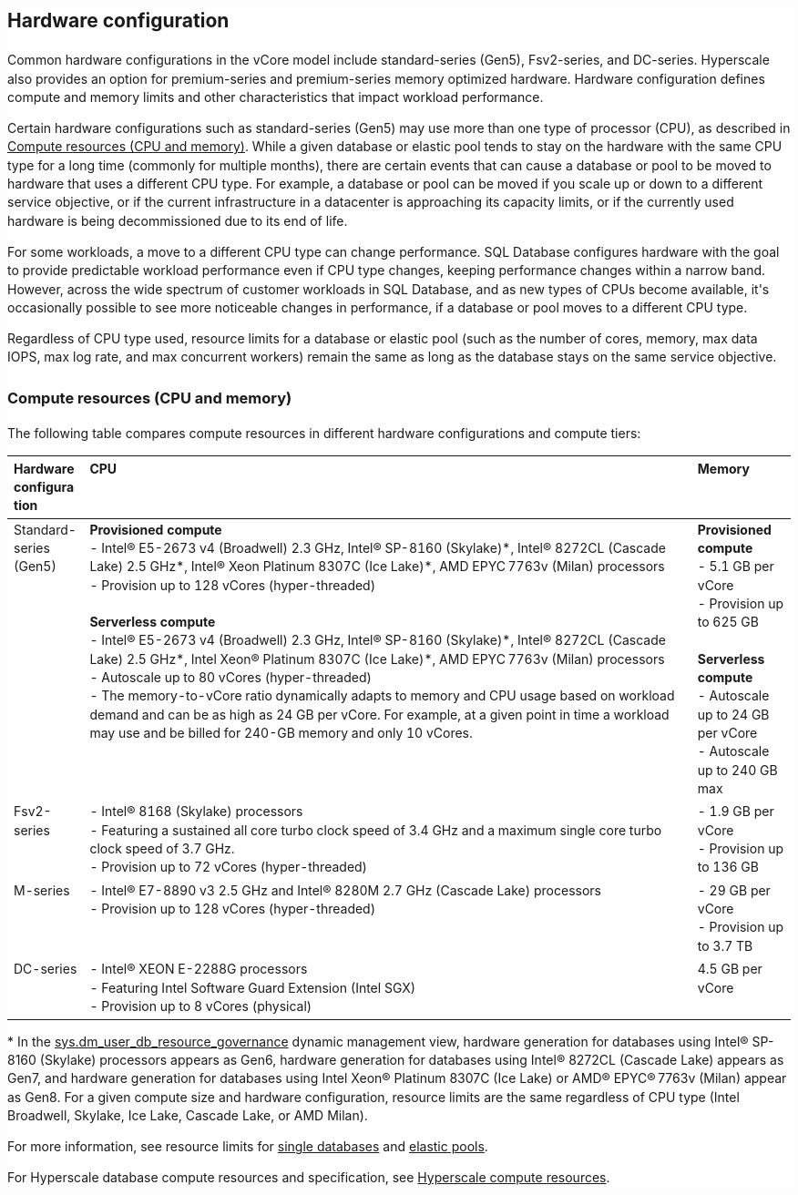 ## Hardware configuration

Common hardware configurations in the vCore model include standard-series (Gen5), Fsv2-series, and DC-series. Hyperscale also provides an option for premium-series and premium-series memory optimized hardware. Hardware configuration defines compute and memory limits and other characteristics that impact workload performance.

Certain hardware configurations such as standard-series (Gen5) may use more than one type of processor (CPU), as described in [Compute resources (CPU and memory)](#compute-resources-cpu-and-memory). While a given database or elastic pool tends to stay on the hardware with the same CPU type for a long time (commonly for multiple months), there are certain events that can cause a database or pool to be moved to hardware that uses a different CPU type. For example, a database or pool can be moved if you scale up or down to a different service objective, or if the current infrastructure in a datacenter is approaching its capacity limits, or if the currently used hardware is being decommissioned due to its end of life.

For some workloads, a move to a different CPU type can change performance. SQL Database configures hardware with the goal to provide predictable workload performance even if CPU type changes, keeping performance changes within a narrow band. However, across the wide spectrum of customer workloads in SQL Database, and as new types of CPUs become available, it's occasionally possible to see more noticeable changes in performance, if a database or pool moves to a different CPU type.

Regardless of CPU type used, resource limits for a database or elastic pool (such as the number of cores, memory, max data IOPS, max log rate, and max concurrent workers) remain the same as long as the database stays on the same service objective.

### Compute resources (CPU and memory)

The following table compares compute resources in different hardware configurations and compute tiers:

|Hardware configuration  |CPU  |Memory  |
|:---------|:---------|:---------|
|Standard-series (Gen5) |**Provisioned compute**<br>- Intel&reg; E5-2673 v4 (Broadwell) 2.3 GHz, Intel&reg; SP-8160 (Skylake)\*, Intel&reg; 8272CL (Cascade Lake) 2.5 GHz\*, Intel&reg; Xeon Platinum 8307C (Ice Lake)\*, AMD EPYC 7763v (Milan) processors<br>- Provision up to 128 vCores (hyper-threaded)<br><br>**Serverless compute**<br>- Intel&reg; E5-2673 v4 (Broadwell) 2.3 GHz, Intel&reg; SP-8160 (Skylake)\*, Intel&reg; 8272CL (Cascade Lake) 2.5 GHz\*, Intel Xeon&reg; Platinum 8307C (Ice Lake)\*, AMD EPYC 7763v (Milan) processors<br>- Autoscale up to 80 vCores (hyper-threaded)<br>- The memory-to-vCore ratio dynamically adapts to memory and CPU usage based on workload demand and can be as high as 24 GB per vCore.  For example, at a given point in time a workload may use and be billed for 240-GB memory and only 10 vCores.|**Provisioned compute**<br>- 5.1 GB per vCore<br>- Provision up to 625 GB<br><br>**Serverless compute**<br>- Autoscale up to 24 GB per vCore<br>- Autoscale up to 240 GB max|
|Fsv2-series     |- Intel&reg; 8168 (Skylake) processors<br>- Featuring a sustained all core turbo clock speed of 3.4 GHz and a maximum single core turbo clock speed of 3.7 GHz.<br>- Provision up to 72 vCores (hyper-threaded)|- 1.9 GB per vCore<br>- Provision up to 136 GB|
|M-series     |- Intel&reg; E7-8890 v3 2.5 GHz and Intel&reg; 8280M 2.7 GHz (Cascade Lake) processors<br>- Provision up to 128 vCores (hyper-threaded)|- 29 GB per vCore<br>- Provision up to 3.7 TB|
|DC-series     | - Intel&reg; XEON E-2288G processors<br>- Featuring Intel Software Guard Extension (Intel SGX)<br>- Provision up to 8 vCores (physical) | 4.5 GB per vCore |

\* In the [sys.dm_user_db_resource_governance](/sql/relational-databases/system-dynamic-management-views/sys-dm-user-db-resource-governor-azure-sql-database) dynamic management view, hardware generation for databases using Intel&reg; SP-8160 (Skylake) processors appears as Gen6, hardware generation for databases using Intel&reg; 8272CL (Cascade Lake) appears as Gen7, and hardware generation for databases using Intel Xeon&reg; Platinum 8307C (Ice Lake) or AMD&reg; EPYC&reg; 7763v (Milan) appear as Gen8. For a given compute size and hardware configuration, resource limits are the same regardless of CPU type (Intel Broadwell, Skylake, Ice Lake, Cascade Lake, or AMD Milan).

For more information, see resource limits for [single databases](resource-limits-vcore-single-databases.md) and [elastic pools](resource-limits-vcore-elastic-pools.md).

For Hyperscale database compute resources and specification, see [Hyperscale compute resources](service-tier-hyperscale.md#compute-resources).
